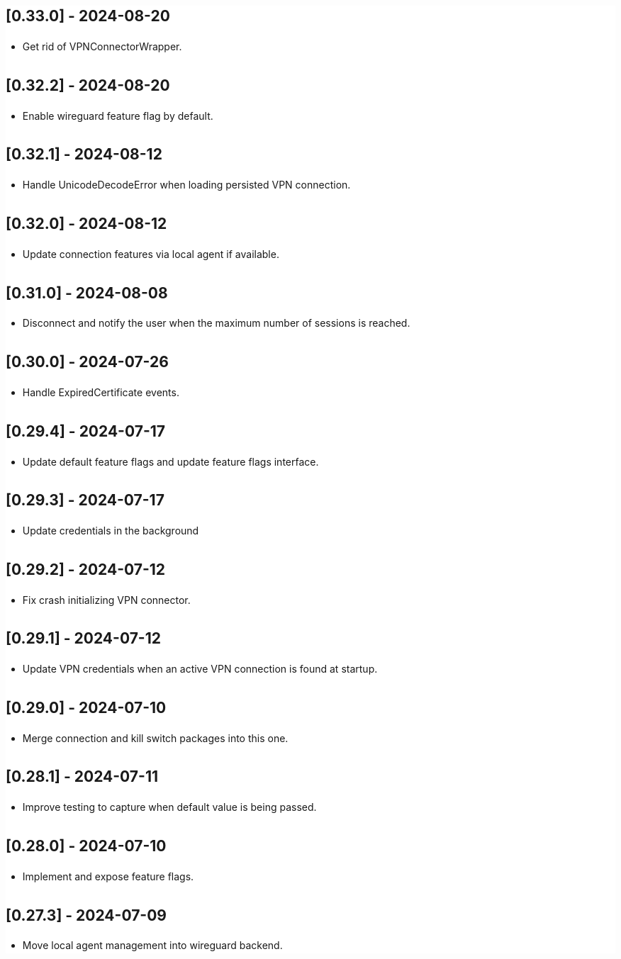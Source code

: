 ## [0.33.0] - 2024-08-20
- Get rid of VPNConnectorWrapper.

## [0.32.2] - 2024-08-20
- Enable wireguard feature flag by default.

## [0.32.1] - 2024-08-12
- Handle UnicodeDecodeError when loading persisted VPN connection.

## [0.32.0] - 2024-08-12
- Update connection features via local agent if available.

## [0.31.0] - 2024-08-08
- Disconnect and notify the user when the maximum number of sessions is reached.

## [0.30.0] - 2024-07-26
- Handle ExpiredCertificate events.

## [0.29.4] - 2024-07-17
- Update default feature flags and update feature flags interface.

## [0.29.3] - 2024-07-17
- Update credentials in the background

## [0.29.2] - 2024-07-12
- Fix crash initializing VPN connector.

## [0.29.1] - 2024-07-12
- Update VPN credentials when an active VPN connection is found at startup.

## [0.29.0] - 2024-07-10
- Merge connection and kill switch packages into this one.

## [0.28.1] - 2024-07-11
- Improve testing to capture when default value is being passed.

## [0.28.0] - 2024-07-10
- Implement and expose feature flags.

## [0.27.3] - 2024-07-09
- Move local agent management into wireguard backend.
